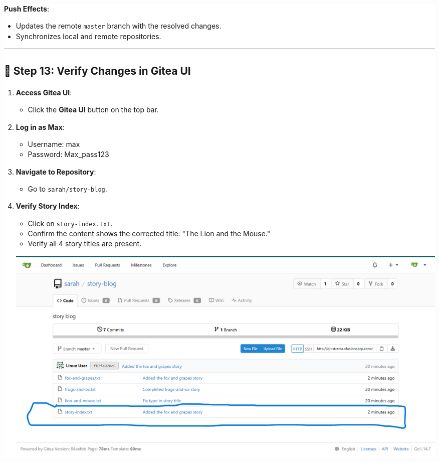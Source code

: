 **Push Effects**:
- Updates the remote `master` branch with the resolved changes.
- Synchronizes local and remote repositories.

---

## 🔹 Step 13: Verify Changes in Gitea UI

1. **Access Gitea UI**:
   - Click the **Gitea UI** button on the top bar.

2. **Log in as Max**:
   - Username: max
   - Password: Max_pass123

3. **Navigate to Repository**:
   - Go to `sarah/story-blog`.

4. **Verify Story Index**:
   - Click on `story-index.txt`.
   - Confirm the content shows the corrected title: "The Lion and the Mouse."
   - Verify all 4 story titles are present.

    ![screenshot: 1](<GIT CONFLICT (1).png>)
    